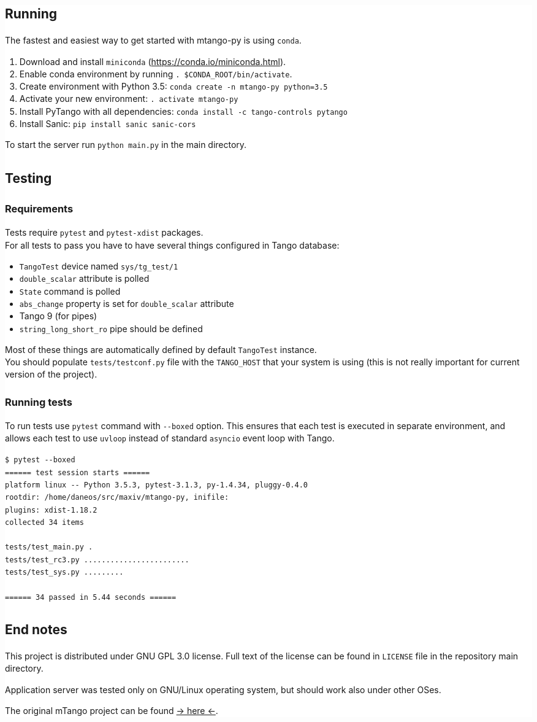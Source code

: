 ## Running
The fastest and easiest way to get started with mtango-py is using `conda`.

1. Download and install `miniconda` (https://conda.io/miniconda.html).
2. Enable conda environment by running `. $CONDA_ROOT/bin/activate`.
3. Create environment with Python 3.5: `conda create -n mtango-py python=3.5`
4. Activate your new environment: `. activate mtango-py`
5. Install PyTango with all dependencies: `conda install -c tango-controls pytango`
6. Install Sanic: `pip install sanic sanic-cors`

To start the server run `python main.py` in the main directory.

## Testing

### Requirements

Tests require `pytest` and `pytest-xdist` packages.  
For all tests to pass you have to have several things configured in Tango database:
* `TangoTest` device named `sys/tg_test/1`
* `double_scalar` attribute is polled
* `State` command is polled
* `abs_change` property is set for `double_scalar` attribute
* Tango 9 (for pipes)
* `string_long_short_ro` pipe should be defined

Most of these things are automatically defined by default `TangoTest` instance.  
You should populate `tests/testconf.py` file with the `TANGO_HOST` that your system is using (this is not really important for current version of the project).

### Running tests
To run tests use `pytest` command with `--boxed` option. This ensures that each test is executed in separate environment, and allows each test to use `uvloop` instead of standard `asyncio` event loop with Tango.  
```
$ pytest --boxed
====== test session starts ======
platform linux -- Python 3.5.3, pytest-3.1.3, py-1.4.34, pluggy-0.4.0
rootdir: /home/daneos/src/maxiv/mtango-py, inifile:
plugins: xdist-1.18.2
collected 34 items 

tests/test_main.py .
tests/test_rc3.py ........................
tests/test_sys.py .........

====== 34 passed in 5.44 seconds ======
```

## End notes
This project is distributed under GNU GPL 3.0 license. Full text of the license can be found in `LICENSE` file in the repository main directory.

Application server was tested only on GNU/Linux operating system, but should work also under other OSes.

The original mTango project can be found [-> here <-](https://github.com/tango-controls/rest-api).